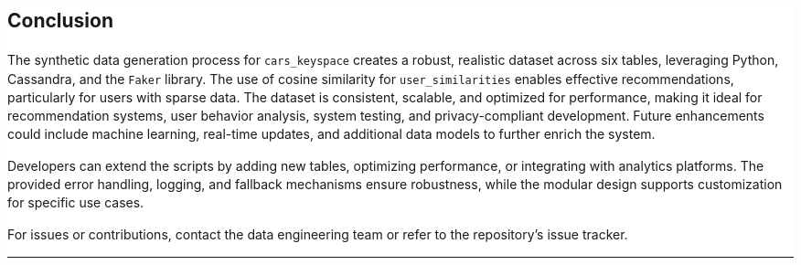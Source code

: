 
## Conclusion

The synthetic data generation process for `cars_keyspace` creates a robust, realistic dataset across six tables, leveraging Python, Cassandra, and the `Faker` library. The use of cosine similarity for `user_similarities` enables effective recommendations, particularly for users with sparse data. The dataset is consistent, scalable, and optimized for performance, making it ideal for recommendation systems, user behavior analysis, system testing, and privacy-compliant development. Future enhancements could include machine learning, real-time updates, and additional data models to further enrich the system.

Developers can extend the scripts by adding new tables, optimizing performance, or integrating with analytics platforms. The provided error handling, logging, and fallback mechanisms ensure robustness, while the modular design supports customization for specific use cases.

For issues or contributions, contact the data engineering team or refer to the repository’s issue tracker.

---